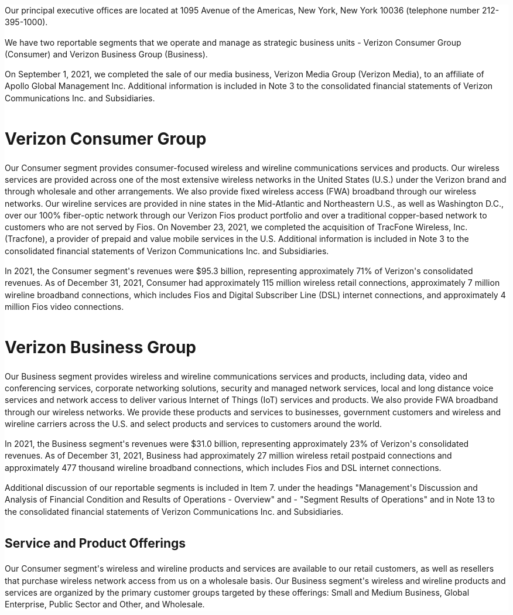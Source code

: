 Our principal executive offices are located at 1095 Avenue of the Americas, New York, New York 10036 (telephone number 212-395-1000).

We have two reportable segments that we operate and manage as strategic business units - Verizon Consumer Group (Consumer) and Verizon Business Group (Business).

On September 1, 2021, we completed the sale of our media business, Verizon Media Group (Verizon Media), to an affiliate of Apollo Global Management Inc. Additional information is included in Note 3 to the consolidated financial statements of Verizon Communications Inc. and Subsidiaries.

# Verizon Consumer Group

Our Consumer segment provides consumer-focused wireless and wireline communications services and products. Our wireless services are provided across one of the most extensive wireless networks in the United States (U.S.) under the Verizon brand and through wholesale and other arrangements. We also provide fixed wireless access (FWA) broadband through our wireless networks. Our wireline services are provided in nine states in the Mid-Atlantic and Northeastern U.S., as well as Washington D.C., over our 100% fiber-optic network through our Verizon Fios product portfolio and over a traditional copper-based network to customers who are not served by Fios. On November 23, 2021, we completed the acquisition of TracFone Wireless, Inc. (Tracfone), a provider of prepaid and value mobile services in the U.S. Additional information is included in Note 3 to the consolidated financial statements of Verizon Communications Inc. and Subsidiaries.

In 2021, the Consumer segment's revenues were $95.3 billion, representing approximately 71% of Verizon's consolidated revenues. As of December 31, 2021, Consumer had approximately 115 million wireless retail connections, approximately 7 million wireline broadband connections, which includes Fios and Digital Subscriber Line (DSL) internet connections, and approximately 4 million Fios video connections.

# Verizon Business Group

Our Business segment provides wireless and wireline communications services and products, including data, video and conferencing services, corporate networking solutions, security and managed network services, local and long distance voice services and network access to deliver various Internet of Things (IoT) services and products. We also provide FWA broadband through our wireless networks. We provide these products and services to businesses, government customers and wireless and wireline carriers across the U.S. and select products and services to customers around the world.

In 2021, the Business segment\'s revenues were $31.0 billion, representing approximately 23% of Verizon's consolidated revenues. As of December 31, 2021, Business had approximately 27 million wireless retail postpaid connections and approximately 477 thousand wireline broadband connections, which includes Fios and DSL internet connections.

Additional discussion of our reportable segments is included in Item 7. under the headings \"Management's Discussion and Analysis of Financial Condition and Results of Operations - Overview\" and - \"Segment Results of Operations\" and in Note 13 to the consolidated financial statements of Verizon Communications Inc. and Subsidiaries.

## Service and Product Offerings 

Our Consumer segment\'s wireless and wireline products and services are available to our retail customers, as well as resellers that purchase wireless network access from us on a wholesale basis. Our Business segment's wireless and wireline products and services are organized by the primary customer groups targeted by these offerings: Small and Medium Business, Global Enterprise, Public Sector and Other, and Wholesale.
